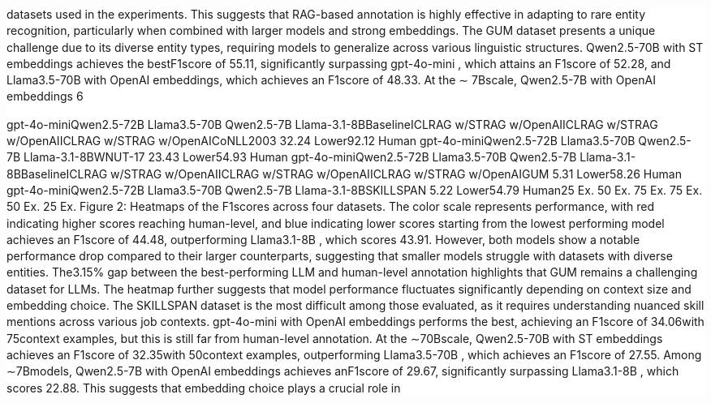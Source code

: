 datasets used in the experiments. This suggests
that RAG-based annotation is highly effective in
adapting to rare entity recognition, particularly
when combined with larger models and strong
embeddings.
The GUM dataset presents a unique challenge
due to its diverse entity types, requiring models
to generalize across various linguistic structures.
Qwen2.5-70B with ST embeddings achieves the
bestF1score of 55.11, significantly surpassing
gpt-4o-mini , which attains an F1score of 52.28,
and Llama3.5-70B with OpenAI embeddings,
which achieves an F1score of 48.33. At the ∼
7Bscale, Qwen2.5-7B with OpenAI embeddings
6

gpt-4o-miniQwen2.5-72B Llama3.5-70B Qwen2.5-7B Llama-3.1-8BBaselineICLRAG w/STRAG w/OpenAIICLRAG w/STRAG w/OpenAIICLRAG w/STRAG w/OpenAICoNLL2003
32.24
Lower92.12
Human
gpt-4o-miniQwen2.5-72B Llama3.5-70B Qwen2.5-7B Llama-3.1-8BWNUT-17
23.43
Lower54.93
Human
gpt-4o-miniQwen2.5-72B Llama3.5-70B Qwen2.5-7B Llama-3.1-8BBaselineICLRAG w/STRAG w/OpenAIICLRAG w/STRAG w/OpenAIICLRAG w/STRAG w/OpenAIGUM
5.31
Lower58.26
Human
gpt-4o-miniQwen2.5-72B Llama3.5-70B Qwen2.5-7B Llama-3.1-8BSKILLSPAN
5.22
Lower54.79
Human25 Ex. 50 Ex. 75 Ex. 75 Ex. 50 Ex. 25 Ex.
Figure 2: Heatmaps of the F1scores across four datasets. The color scale represents performance, with red indicating
higher scores reaching human-level, and blue indicating lower scores starting from the lowest performing model
achieves an F1score of 44.48, outperforming
Llama3.1-8B , which scores 43.91. However, both
models show a notable performance drop compared
to their larger counterparts, suggesting that smaller
models struggle with datasets with diverse entities.
The3.15% gap between the best-performing LLM
and human-level annotation highlights that GUM
remains a challenging dataset for LLMs. The
heatmap further suggests that model performance
fluctuates significantly depending on context size
and embedding choice.
The SKILLSPAN dataset is the most difficult
among those evaluated, as it requires understanding
nuanced skill mentions across various job contexts.
gpt-4o-mini with OpenAI embeddings performs
the best, achieving an F1score of 34.06with
75context examples, but this is still far from
human-level annotation. At the ∼70Bscale,
Qwen2.5-70B with ST embeddings achieves an
F1score of 32.35with 50context examples,
outperforming Llama3.5-70B , which achieves an
F1score of 27.55. Among ∼7Bmodels,
Qwen2.5-7B with OpenAI embeddings achieves
anF1score of 29.67, significantly surpassing
Llama3.1-8B , which scores 22.88. This suggests
that embedding choice plays a crucial role in